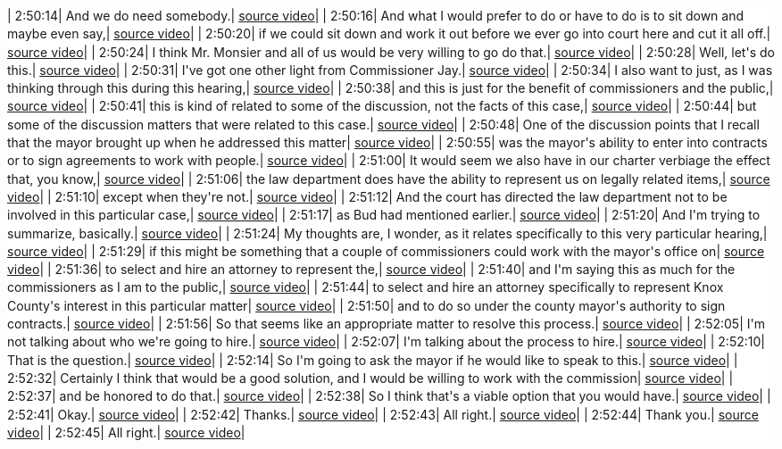 | 2:50:14| And we do need somebody.| [source video](https://archive.org/details/CoComWSR1467181113?start=10214)|
| 2:50:16| And what I would prefer to do or have to do is to sit down and maybe even say,| [source video](https://archive.org/details/CoComWSR1467181113?start=10216)|
| 2:50:20| if we could sit down and work it out before we ever go into court here and cut it all off.| [source video](https://archive.org/details/CoComWSR1467181113?start=10220)|
| 2:50:24| I think Mr. Monsier and all of us would be very willing to go do that.| [source video](https://archive.org/details/CoComWSR1467181113?start=10224)|
| 2:50:28| Well, let's do this.| [source video](https://archive.org/details/CoComWSR1467181113?start=10228)|
| 2:50:31| I've got one other light from Commissioner Jay.| [source video](https://archive.org/details/CoComWSR1467181113?start=10231)|
| 2:50:34| I also want to just, as I was thinking through this during this hearing,| [source video](https://archive.org/details/CoComWSR1467181113?start=10234)|
| 2:50:38| and this is just for the benefit of commissioners and the public,| [source video](https://archive.org/details/CoComWSR1467181113?start=10238)|
| 2:50:41| this is kind of related to some of the discussion, not the facts of this case,| [source video](https://archive.org/details/CoComWSR1467181113?start=10241)|
| 2:50:44| but some of the discussion matters that were related to this case.| [source video](https://archive.org/details/CoComWSR1467181113?start=10244)|
| 2:50:48| One of the discussion points that I recall that the mayor brought up when he addressed this matter| [source video](https://archive.org/details/CoComWSR1467181113?start=10248)|
| 2:50:55| was the mayor's ability to enter into contracts or to sign agreements to work with people.| [source video](https://archive.org/details/CoComWSR1467181113?start=10255)|
| 2:51:00| It would seem we also have in our charter verbiage the effect that, you know,| [source video](https://archive.org/details/CoComWSR1467181113?start=10260)|
| 2:51:06| the law department does have the ability to represent us on legally related items,| [source video](https://archive.org/details/CoComWSR1467181113?start=10266)|
| 2:51:10| except when they're not.| [source video](https://archive.org/details/CoComWSR1467181113?start=10270)|
| 2:51:12| And the court has directed the law department not to be involved in this particular case,| [source video](https://archive.org/details/CoComWSR1467181113?start=10272)|
| 2:51:17| as Bud had mentioned earlier.| [source video](https://archive.org/details/CoComWSR1467181113?start=10277)|
| 2:51:20| And I'm trying to summarize, basically.| [source video](https://archive.org/details/CoComWSR1467181113?start=10280)|
| 2:51:24| My thoughts are, I wonder, as it relates specifically to this very particular hearing,| [source video](https://archive.org/details/CoComWSR1467181113?start=10284)|
| 2:51:29| if this might be something that a couple of commissioners could work with the mayor's office on| [source video](https://archive.org/details/CoComWSR1467181113?start=10289)|
| 2:51:36| to select and hire an attorney to represent the,| [source video](https://archive.org/details/CoComWSR1467181113?start=10296)|
| 2:51:40| and I'm saying this as much for the commissioners as I am to the public,| [source video](https://archive.org/details/CoComWSR1467181113?start=10300)|
| 2:51:44| to select and hire an attorney specifically to represent Knox County's interest in this particular matter| [source video](https://archive.org/details/CoComWSR1467181113?start=10304)|
| 2:51:50| and to do so under the county mayor's authority to sign contracts.| [source video](https://archive.org/details/CoComWSR1467181113?start=10310)|
| 2:51:56| So that seems like an appropriate matter to resolve this process.| [source video](https://archive.org/details/CoComWSR1467181113?start=10316)|
| 2:52:05| I'm not talking about who we're going to hire.| [source video](https://archive.org/details/CoComWSR1467181113?start=10325)|
| 2:52:07| I'm talking about the process to hire.| [source video](https://archive.org/details/CoComWSR1467181113?start=10327)|
| 2:52:10| That is the question.| [source video](https://archive.org/details/CoComWSR1467181113?start=10330)|
| 2:52:14| So I'm going to ask the mayor if he would like to speak to this.| [source video](https://archive.org/details/CoComWSR1467181113?start=10334)|
| 2:52:32| Certainly I think that would be a good solution, and I would be willing to work with the commission| [source video](https://archive.org/details/CoComWSR1467181113?start=10352)|
| 2:52:37| and be honored to do that.| [source video](https://archive.org/details/CoComWSR1467181113?start=10357)|
| 2:52:38| So I think that's a viable option that you would have.| [source video](https://archive.org/details/CoComWSR1467181113?start=10358)|
| 2:52:41| Okay.| [source video](https://archive.org/details/CoComWSR1467181113?start=10361)|
| 2:52:42| Thanks.| [source video](https://archive.org/details/CoComWSR1467181113?start=10362)|
| 2:52:43| All right.| [source video](https://archive.org/details/CoComWSR1467181113?start=10363)|
| 2:52:44| Thank you.| [source video](https://archive.org/details/CoComWSR1467181113?start=10364)|
| 2:52:45| All right.| [source video](https://archive.org/details/CoComWSR1467181113?start=10365)|